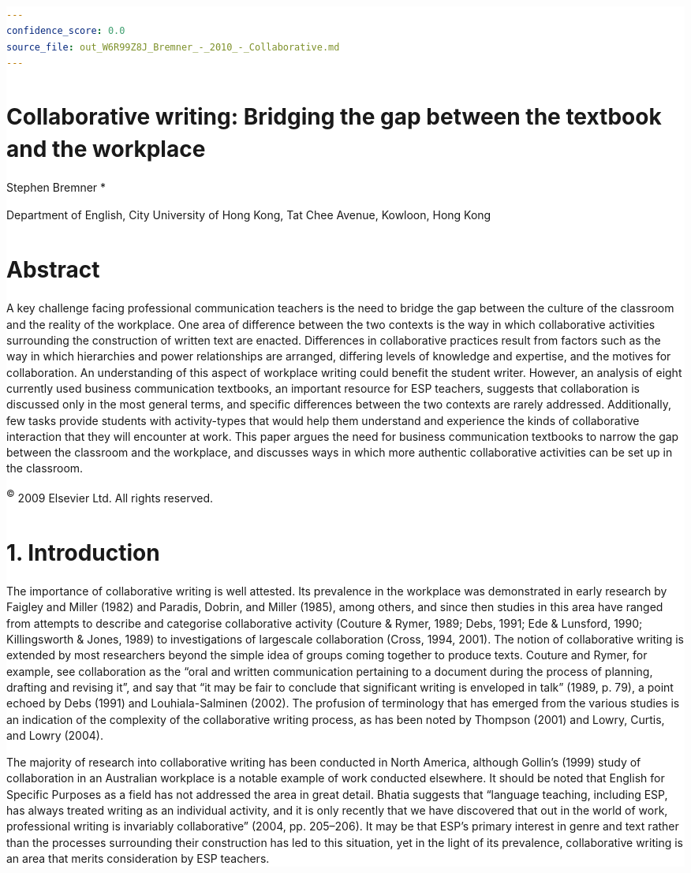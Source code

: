 ```yaml
---
confidence_score: 0.0
source_file: out_W6R99Z8J_Bremner_-_2010_-_Collaborative.md
---
```


# Collaborative writing: Bridging the gap between the textbook and the workplace

Stephen Bremner \*

Department of English, City University of Hong Kong, Tat Chee Avenue, Kowloon, Hong Kong

# Abstract

A key challenge facing professional communication teachers is the need to bridge the gap between the culture of the classroom and the reality of the workplace. One area of difference between the two contexts is the way in which collaborative activities surrounding the construction of written text are enacted. Differences in collaborative practices result from factors such as the way in which hierarchies and power relationships are arranged, differing levels of knowledge and expertise, and the motives for collaboration. An understanding of this aspect of workplace writing could benefit the student writer. However, an analysis of eight currently used business communication textbooks, an important resource for ESP teachers, suggests that collaboration is discussed only in the most general terms, and specific differences between the two contexts are rarely addressed. Additionally, few tasks provide students with activity-types that would help them understand and experience the kinds of collaborative interaction that they will encounter at work. This paper argues the need for business communication textbooks to narrow the gap between the classroom and the workplace, and discusses ways in which more authentic collaborative activities can be set up in the classroom.

$^ { © }$ 2009 Elsevier Ltd. All rights reserved.

# 1. Introduction

The importance of collaborative writing is well attested. Its prevalence in the workplace was demonstrated in early research by Faigley and Miller (1982) and Paradis, Dobrin, and Miller (1985), among others, and since then studies in this area have ranged from attempts to describe and categorise collaborative activity (Couture & Rymer, 1989; Debs, 1991; Ede & Lunsford, 1990; Killingsworth & Jones, 1989) to investigations of largescale collaboration (Cross, 1994, 2001). The notion of collaborative writing is extended by most researchers beyond the simple idea of groups coming together to produce texts. Couture and Rymer, for example, see collaboration as the “oral and written communication pertaining to a document during the process of planning, drafting and revising it”, and say that “it may be fair to conclude that significant writing is enveloped in talk” (1989, p. 79), a point echoed by Debs (1991) and Louhiala-Salminen (2002). The profusion of terminology that has emerged from the various studies is an indication of the complexity of the collaborative writing process, as has been noted by Thompson (2001) and Lowry, Curtis, and Lowry (2004).

The majority of research into collaborative writing has been conducted in North America, although Gollin’s (1999) study of collaboration in an Australian workplace is a notable example of work conducted elsewhere. It should be noted that English for Specific Purposes as a field has not addressed the area in great detail. Bhatia suggests that “language teaching, including ESP, has always treated writing as an individual activity, and it is only recently that we have discovered that out in the world of work, professional writing is invariably collaborative” (2004, pp. 205–206). It may be that ESP’s primary interest in genre and text rather than the processes surrounding their construction has led to this situation, yet in the light of its prevalence, collaborative writing is an area that merits consideration by ESP teachers.
